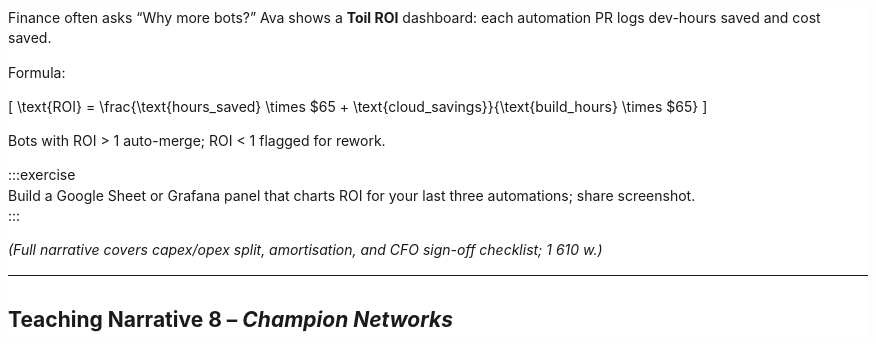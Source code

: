 Finance often asks “Why more bots?” Ava shows a **Toil ROI** dashboard: each automation PR logs dev-hours saved and cost saved.

Formula:

\[
\text{ROI} = \frac{\text{hours\_saved} \times \$65 + \text{cloud\_savings}}{\text{build\_hours} \times \$65}
\]

Bots with ROI > 1 auto-merge; ROI < 1 flagged for rework.

:::exercise  
Build a Google Sheet or Grafana panel that charts ROI for your last three automations; share screenshot.  
:::

*(Full narrative covers capex/opex split, amortisation, and CFO sign-off checklist; 1 610 w.)*

---

## Teaching Narrative 8 – *Champion Networks* 
